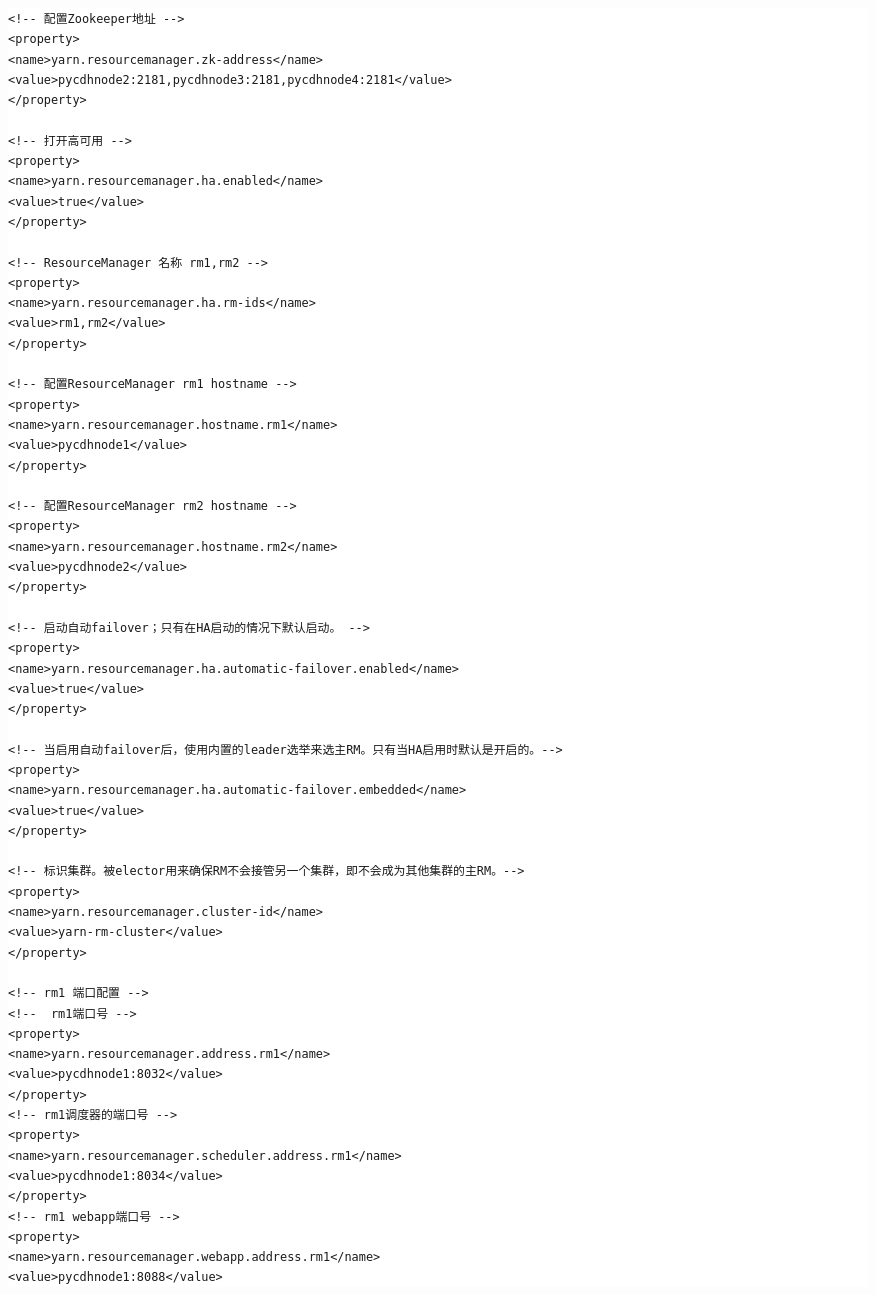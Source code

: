 ```
<!-- 配置Zookeeper地址 -->
<property>
<name>yarn.resourcemanager.zk-address</name>
<value>pycdhnode2:2181,pycdhnode3:2181,pycdhnode4:2181</value>
</property>

<!-- 打开高可用 -->	
<property>
<name>yarn.resourcemanager.ha.enabled</name>
<value>true</value>
</property>

<!-- ResourceManager 名称 rm1,rm2 -->
<property>
<name>yarn.resourcemanager.ha.rm-ids</name>
<value>rm1,rm2</value>
</property>
	
<!-- 配置ResourceManager rm1 hostname -->	
<property>
<name>yarn.resourcemanager.hostname.rm1</name>
<value>pycdhnode1</value>
</property>

<!-- 配置ResourceManager rm2 hostname -->	
<property>
<name>yarn.resourcemanager.hostname.rm2</name>
<value>pycdhnode2</value>
</property>

<!-- 启动自动failover；只有在HA启动的情况下默认启动。 -->
<property>
<name>yarn.resourcemanager.ha.automatic-failover.enabled</name>
<value>true</value>
</property>
	
<!-- 当启用自动failover后，使用内置的leader选举来选主RM。只有当HA启用时默认是开启的。-->
<property>
<name>yarn.resourcemanager.ha.automatic-failover.embedded</name>
<value>true</value>
</property>

<!-- 标识集群。被elector用来确保RM不会接管另一个集群，即不会成为其他集群的主RM。-->
<property>
<name>yarn.resourcemanager.cluster-id</name>
<value>yarn-rm-cluster</value>
</property>

<!-- rm1 端口配置 -->
<!--  rm1端口号 -->
<property>
<name>yarn.resourcemanager.address.rm1</name>
<value>pycdhnode1:8032</value>
</property>
<!-- rm1调度器的端口号 -->
<property>
<name>yarn.resourcemanager.scheduler.address.rm1</name>
<value>pycdhnode1:8034</value>
</property>
<!-- rm1 webapp端口号 -->
<property>
<name>yarn.resourcemanager.webapp.address.rm1</name>
<value>pycdhnode1:8088</value>
```